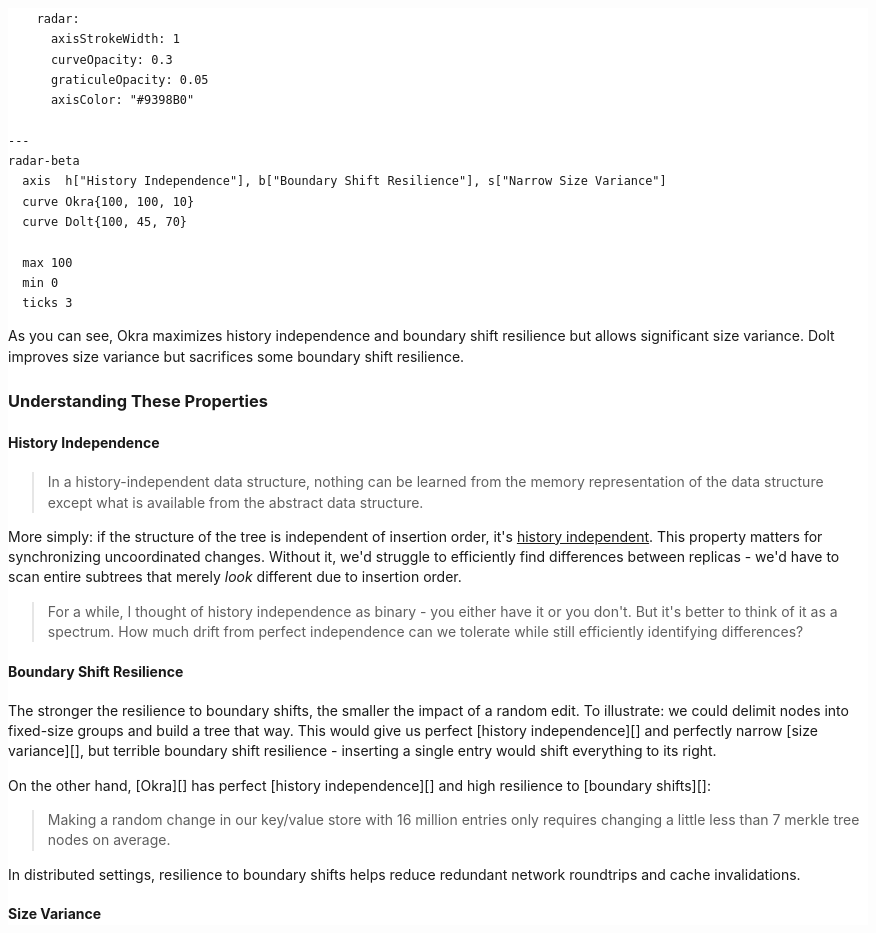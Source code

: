 ```mermaid
    radar:
      axisStrokeWidth: 1
      curveOpacity: 0.3
      graticuleOpacity: 0.05
      axisColor: "#9398B0"

---
radar-beta
  axis  h["History Independence"], b["Boundary Shift Resilience"], s["Narrow Size Variance"]
  curve Okra{100, 100, 10}
  curve Dolt{100, 45, 70}

  max 100
  min 0
  ticks 3
```

As you can see, Okra maximizes history independence and boundary shift resilience but allows significant size variance. Dolt improves size variance but sacrifices some boundary shift resilience.

### Understanding These Properties

#### History Independence

> In a history-independent data structure, nothing can be learned from the memory representation of the data structure except what is available from the abstract data structure.

More simply: if the structure of the tree is independent of insertion order, it's [history independent](https://dl.acm.org/doi/10.1007/s00453-004-1140-z). This property matters for synchronizing uncoordinated changes. Without it, we'd struggle to efficiently find differences between replicas - we'd have to scan entire subtrees that merely *look* different due to insertion order.

> For a while, I thought of history independence as binary - you either have it or you don't. But it's better to think of it as a spectrum. How much drift from perfect independence can we tolerate while still efficiently identifying differences?

#### Boundary Shift Resilience

The stronger the resilience to boundary shifts, the smaller the impact of a random edit. To illustrate: we could delimit nodes into fixed-size groups and build a tree that way. This would give us perfect [history independence][] and perfectly narrow [size variance][], but terrible boundary shift resilience - inserting a single entry would shift everything to its right.

On the other hand, [Okra][] has perfect [history independence][] and high resilience to [boundary shifts][]:

> Making a random change in our key/value store with 16 million entries only requires changing a little less than 7 merkle tree nodes on average.

In distributed settings, resilience to boundary shifts helps reduce redundant network roundtrips and cache invalidations.

#### Size Variance


[local-first]: https://www.inkandswitch.com/essay/local-first/
[Prolly Tree]: #prolly-tree
[Skip List]: https://en.wikipedia.org/wiki/Skip_list